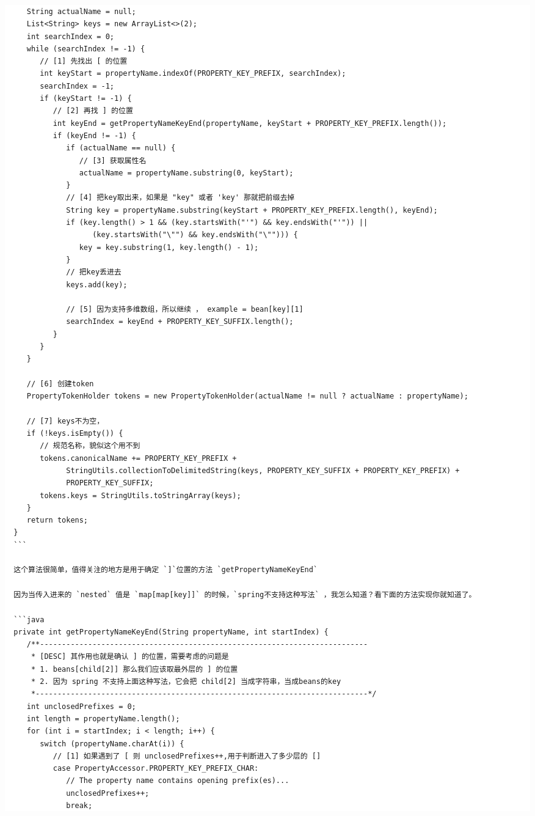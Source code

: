          String actualName = null;
         List<String> keys = new ArrayList<>(2);
         int searchIndex = 0;
         while (searchIndex != -1) {
            // [1] 先找出 [ 的位置
            int keyStart = propertyName.indexOf(PROPERTY_KEY_PREFIX, searchIndex);
            searchIndex = -1;
            if (keyStart != -1) {
               // [2] 再找 ] 的位置
               int keyEnd = getPropertyNameKeyEnd(propertyName, keyStart + PROPERTY_KEY_PREFIX.length());
               if (keyEnd != -1) {
                  if (actualName == null) {
                     // [3] 获取属性名
                     actualName = propertyName.substring(0, keyStart);
                  }
                  // [4] 把key取出来，如果是 "key" 或者 'key' 那就把前缀去掉
                  String key = propertyName.substring(keyStart + PROPERTY_KEY_PREFIX.length(), keyEnd);
                  if (key.length() > 1 && (key.startsWith("'") && key.endsWith("'")) ||
                        (key.startsWith("\"") && key.endsWith("\""))) {
                     key = key.substring(1, key.length() - 1);
                  }
                  // 把key丢进去
                  keys.add(key);
      
                  // [5] 因为支持多维数组，所以继续 ， example = bean[key][1]
                  searchIndex = keyEnd + PROPERTY_KEY_SUFFIX.length();
               }
            }
         }
      
         // [6] 创建token
         PropertyTokenHolder tokens = new PropertyTokenHolder(actualName != null ? actualName : propertyName);
      
         // [7] keys不为空，
         if (!keys.isEmpty()) {
            // 规范名称，貌似这个用不到
            tokens.canonicalName += PROPERTY_KEY_PREFIX +
                  StringUtils.collectionToDelimitedString(keys, PROPERTY_KEY_SUFFIX + PROPERTY_KEY_PREFIX) +
                  PROPERTY_KEY_SUFFIX;
            tokens.keys = StringUtils.toStringArray(keys);
         }
         return tokens;
      }
      ```

      这个算法很简单，值得关注的地方是用于确定 `]`位置的方法 `getPropertyNameKeyEnd`

      因为当传入进来的 `nested` 值是 `map[map[key]]` 的时候，`spring不支持这种写法` ，我怎么知道？看下面的方法实现你就知道了。

      ```java
      private int getPropertyNameKeyEnd(String propertyName, int startIndex) {
         /**---------------------------------------------------------------------------
          * [DESC] 其作用也就是确认 ] 的位置，需要考虑的问题是
          * 1. beans[child[2]] 那么我们应该取最外层的 ] 的位置
          * 2. 因为 spring 不支持上面这种写法，它会把 child[2] 当成字符串，当成beans的key
          *----------------------------------------------------------------------------*/
         int unclosedPrefixes = 0;
         int length = propertyName.length();
         for (int i = startIndex; i < length; i++) {
            switch (propertyName.charAt(i)) {
               // [1] 如果遇到了 [ 则 unclosedPrefixes++,用于判断进入了多少层的 [] 
               case PropertyAccessor.PROPERTY_KEY_PREFIX_CHAR:
                  // The property name contains opening prefix(es)...
                  unclosedPrefixes++;
                  break;
                  